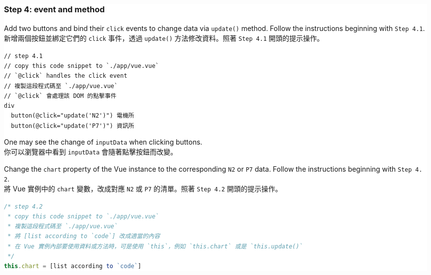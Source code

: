### Step 4: event and method

Add two buttons and bind their `click` events to change data via `update()` method.  Follow the instructions beginning with `Step 4.1`.  
新增兩個按鈕並綁定它們的 `click` 事件，透過 `update()` 方法修改資料。照著 `Step 4.1` 開頭的提示操作。

```pug
// step 4.1
// copy this code snippet to `./app/vue.vue`
// `@click` handles the click event
// 複製這段程式碼至 `./app/vue.vue`
// `@click` 會處理該 DOM 的點擊事件
div
  button(@click="update('N2')") 電機所
  button(@click="update('P7')") 資訊所
```

One may see the change of `inputData` when clicking buttons.  
你可以瀏覽器中看到 `inputData` 會隨著點擊按鈕而改變。

Change the `chart` property of the Vue instance to the corresponding `N2` or `P7` data.  Follow the instructions beginning with `Step 4.2`.  
將 Vue 實例中的 `chart` 變數，改成對應 `N2` 或 `P7` 的清單。照著 `Step 4.2` 開頭的提示操作。

```javascript
/* step 4.2
 * copy this code snippet to `./app/vue.vue`
 * 複製這段程式碼至 `./app/vue.vue`
 * 將 [list according to `code`] 改成適當的內容
 * 在 Vue 實例內部要使用資料或方法時，可是使用 `this`，例如 `this.chart` 或是 `this.update()`
 */
this.chart = [list according to `code`]
```
